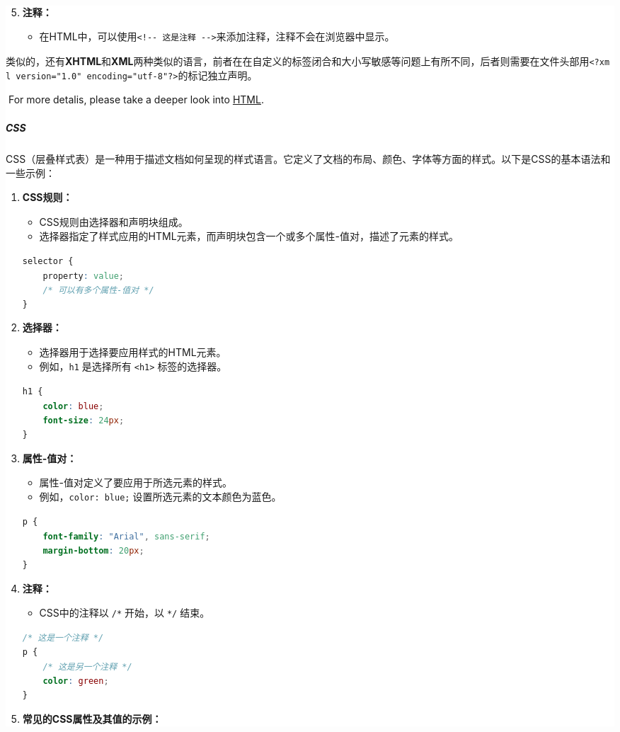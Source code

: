 5. **注释：**
   
   - 在HTML中，可以使用`<!-- 这是注释 -->`来添加注释，注释不会在浏览器中显示。

​		类似的，还有**XHTML**和**XML**两种类似的语言，前者在在自定义的标签闭合和大小写敏感等问题上有所不同，后者则需要在文件头部用`<?xml version="1.0" encoding="utf-8"?>`的标记独立声明。

​		For more detalis, please take a deeper look into [HTML](https://developer.mozilla.org/zh-CN/docs/Web/HTML).

##### CSS

CSS（层叠样式表）是一种用于描述文档如何呈现的样式语言。它定义了文档的布局、颜色、字体等方面的样式。以下是CSS的基本语法和一些示例：

1. **CSS规则：**
   - CSS规则由选择器和声明块组成。
   - 选择器指定了样式应用的HTML元素，而声明块包含一个或多个属性-值对，描述了元素的样式。

   ```css
   selector {
       property: value;
       /* 可以有多个属性-值对 */
   }
   ```

2. **选择器：**
   - 选择器用于选择要应用样式的HTML元素。
   - 例如，`h1` 是选择所有 `<h1>` 标签的选择器。

   ```css
   h1 {
       color: blue;
       font-size: 24px;
   }
   ```

3. **属性-值对：**
   - 属性-值对定义了要应用于所选元素的样式。
   - 例如，`color: blue;` 设置所选元素的文本颜色为蓝色。

   ```css
   p {
       font-family: "Arial", sans-serif;
       margin-bottom: 20px;
   }
   ```

4. **注释：**
   - CSS中的注释以 `/*` 开始，以 `*/` 结束。

   ```css
   /* 这是一个注释 */
   p {
       /* 这是另一个注释 */
       color: green;
   }
   ```

5. **常见的CSS属性及其值的示例：**
